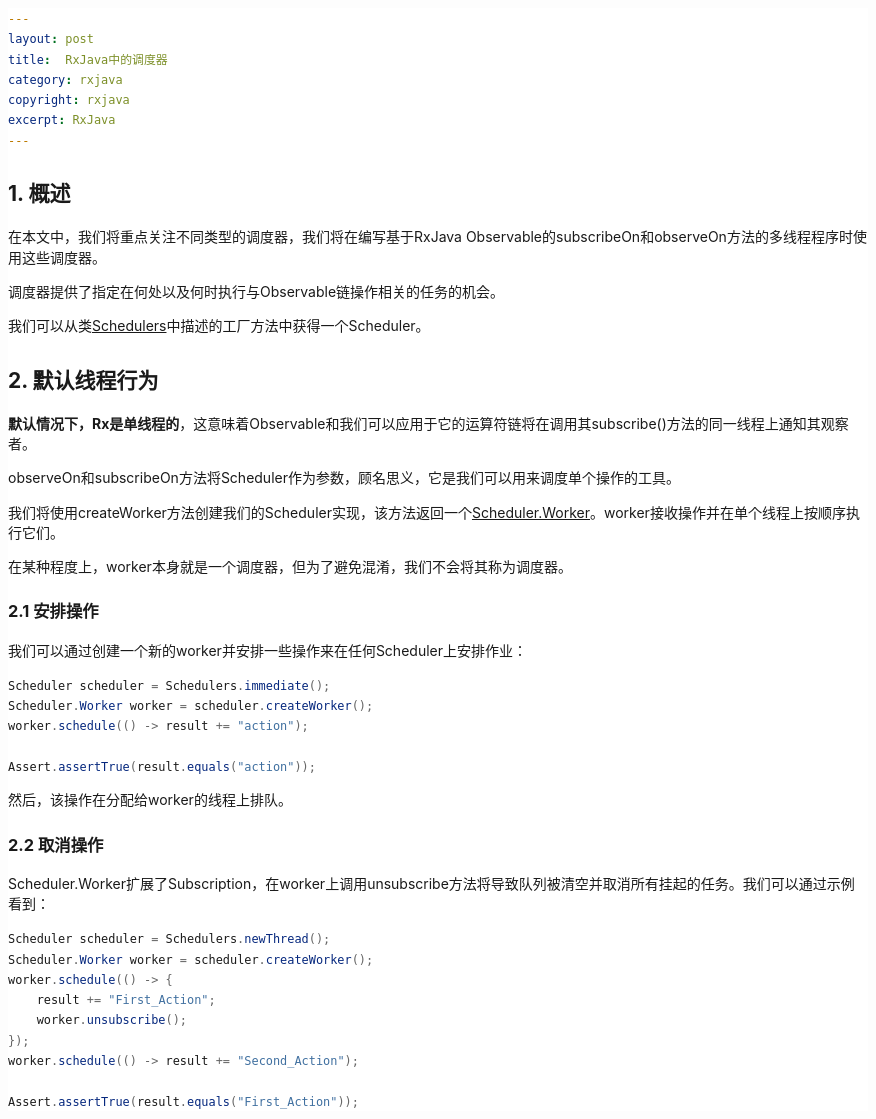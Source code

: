 ```yaml
---
layout: post
title:  RxJava中的调度器
category: rxjava
copyright: rxjava
excerpt: RxJava
---
```


## 1. 概述

在本文中，我们将重点关注不同类型的调度器，我们将在编写基于RxJava Observable的subscribeOn和observeOn方法的多线程程序时使用这些调度器。

调度器提供了指定在何处以及何时执行与Observable链操作相关的任务的机会。

我们可以从类[Schedulers](http://reactivex.io/RxJava/javadoc/rx/schedulers/Schedulers.html)中描述的工厂方法中获得一个Scheduler。

## 2. 默认线程行为

**默认情况下，Rx是单线程的**，这意味着Observable和我们可以应用于它的运算符链将在调用其subscribe()方法的同一线程上通知其观察者。

observeOn和subscribeOn方法将Scheduler作为参数，顾名思义，它是我们可以用来调度单个操作的工具。

我们将使用createWorker方法创建我们的Scheduler实现，该方法返回一个[Scheduler.Worker](http://reactivex.io/RxJava/javadoc/rx/Scheduler.Worker.html)。worker接收操作并在单个线程上按顺序执行它们。

在某种程度上，worker本身就是一个调度器，但为了避免混淆，我们不会将其称为调度器。

### 2.1 安排操作

我们可以通过创建一个新的worker并安排一些操作来在任何Scheduler上安排作业：

```java
Scheduler scheduler = Schedulers.immediate();
Scheduler.Worker worker = scheduler.createWorker();
worker.schedule(() -> result += "action");
 
Assert.assertTrue(result.equals("action"));
```

然后，该操作在分配给worker的线程上排队。

### 2.2 取消操作

Scheduler.Worker扩展了Subscription，在worker上调用unsubscribe方法将导致队列被清空并取消所有挂起的任务。我们可以通过示例看到：

```java
Scheduler scheduler = Schedulers.newThread();
Scheduler.Worker worker = scheduler.createWorker();
worker.schedule(() -> {
    result += "First_Action";
    worker.unsubscribe();
});
worker.schedule(() -> result += "Second_Action");
 
Assert.assertTrue(result.equals("First_Action"));
```
